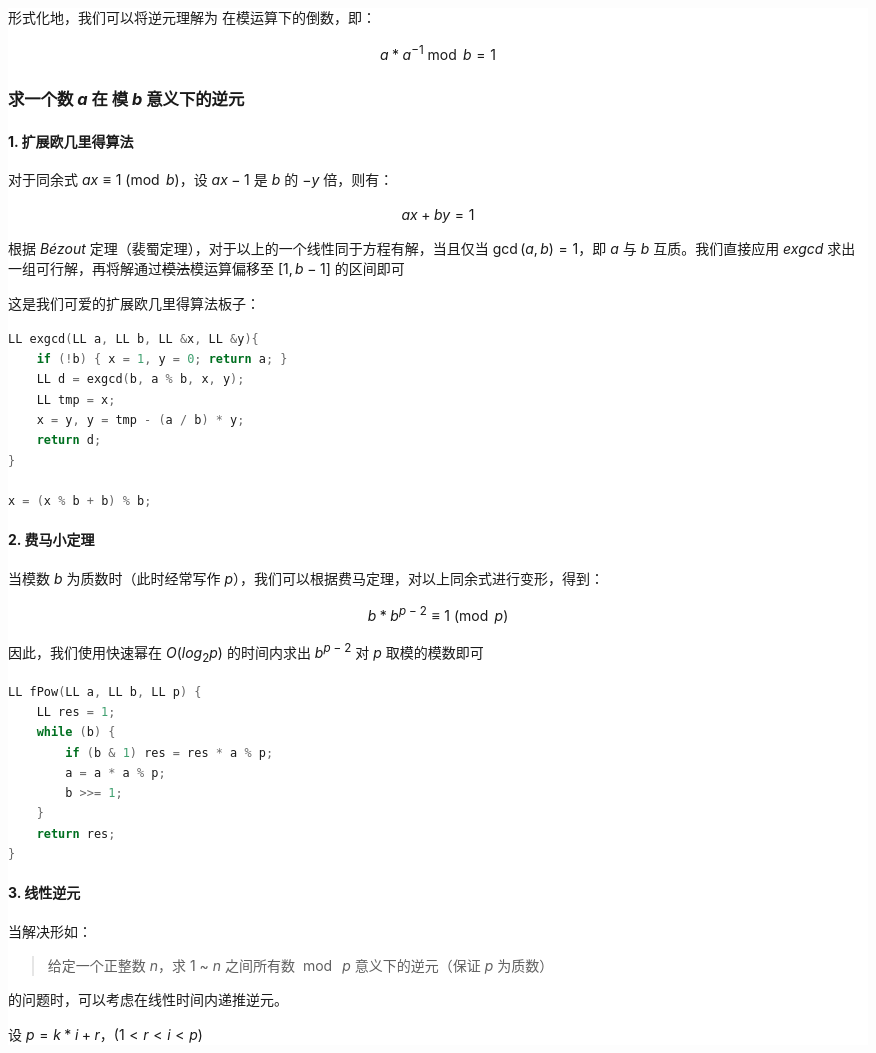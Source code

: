 形式化地，我们可以将逆元理解为 在模运算下的倒数，即：

$$a * a^{-1} \bmod b = 1$$

### 求一个数 $a$ 在 模 $b$ 意义下的逆元

#### 1. 扩展欧几里得算法

对于同余式 $ax \equiv 1 \pmod b$，设 $ax - 1$ 是 $b$ 的 $-y$ 倍，则有：

$$ax + by = 1$$

根据 $Bézout$ 定理（裴蜀定理），对于以上的一个线性同于方程有解，当且仅当 $\gcd(a, b) = 1$，即 $a$ 与 $b$ 互质。我们直接应用 $exgcd$ 求出一组可行解，再将解通过~~模法~~模运算偏移至 $[1, b - 1]$ 的区间即可

这是我们可爱的扩展欧几里得算法板子：

```cpp
LL exgcd(LL a, LL b, LL &x, LL &y){
	if (!b) { x = 1, y = 0; return a; }
	LL d = exgcd(b, a % b, x, y);
	LL tmp = x;
	x = y, y = tmp - (a / b) * y;
	return d;
}

x = (x % b + b) % b;
```

#### 2. 费马小定理

当模数 $b$ 为质数时（此时经常写作 $p$），我们可以根据费马定理，对以上同余式进行变形，得到：

$$b * b^{p - 2} \equiv 1 \pmod p$$

因此，我们使用快速幂在 $O(log_2 p)$ 的时间内求出 $b^{p - 2}$ 对 $p$ 取模的模数即可

```cpp
LL fPow(LL a, LL b, LL p) {
    LL res = 1;
    while (b) {
        if (b & 1) res = res * a % p;
        a = a * a % p;
        b >>= 1;
    }
    return res;
}
```

#### 3. 线性逆元

当解决形如：

> 给定一个正整数 $n$，求 $1$ ~ $n$ 之间所有数 $\bmod\ p$  意义下的逆元（保证 $p$ 为质数）

的问题时，可以考虑在线性时间内递推逆元。

设 $p = k * i + r$，$(1 < r < i < p )$
